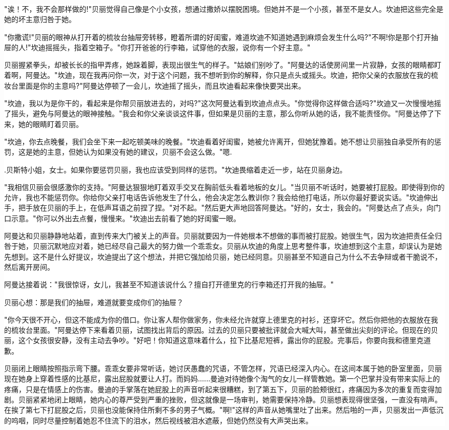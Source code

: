 

"诶！不，我不会那样做的!"贝丽觉得自己像是个小女孩，想通过撒娇以摆脱困境。但她并不是一个小孩，甚至不是女人。坎迪把这些完全是她的坏主意归咎于她。





"你撒谎!"贝丽的眼神从打开着的梳妆台抽屉旁转移，瞪着所谓的好闺蜜，难道坎迪不知道她遇到麻烦会发生什么吗?"不啊!你是那个打开抽屉的人!"坎迪摇摇头，指着空箱子。"你打开爸爸的行李箱，试穿他的衣服，说你有一个好主意。"





贝丽握紧拳头，却被长长的指甲弄疼，她跺着脚，表现出很生气的样子。"姑娘们别吵了。"阿曼达的话使房间里一片寂静，女孩的眼睛都盯着啊，阿曼达。"坎迪，现在我再问你一次，对于这个问题，我不想听到你的解释，你只是点头或摇头。坎迪，把你父亲的衣服放在我的梳妆台里面是你的主意吗?"阿曼达停顿了一会儿，坎迪摇了摇头，而且坎迪看起来像快要哭出来。



"坎迪，我以为是你干的，看起来是你帮贝丽放进去的，对吗?"这次阿曼达看到坎迪点点头。"你觉得你这样做合适吗?"坎迪又一次慢慢地摇了摇头，避免与阿曼达的眼神接触。"我会和你父亲谈谈这件事，但如果是贝丽的主意，那么你听从她的话，我不能责怪你。"阿曼达停了下来，她的眼睛盯着贝丽。





"坎迪，你去点晚餐，我们会坐下来一起吃顿美味的晚餐。"坎迪看着好闺蜜，她被允许离开，但她犹豫着。她不想让贝丽独自承受所有的惩罚，这是她的主意，但她认为如果没有她的建议，贝丽不会这么做。"嗯.

.贝斯特小姐，女士。如果你要惩罚贝丽，我也应该受到同样的惩罚。"坎迪畏缩着走近一步，站在贝丽身边。





"我相信贝丽会很感激你的支持。"阿曼达狠狠地盯着双手交叉在胸前低头看着地板的女儿。"当贝丽不听话时，她要被打屁股。即使得到你的允许，我也不能惩罚你。你给你父亲打电话告诉他发生了什么，他会决定怎么教训你？我会给他打电话，所以你最好要说实话。"坎迪伸出手，把手放在贝丽的手上，在低声耳语之前捏了捏。"对不起。"然后更大声地回答阿曼达。"好的，女士，我会的。"阿曼达点了点头，向门口示意。"你可以外出去点餐，慢慢来。"坎迪出去前看了她的好闺蜜一眼。





阿曼达和贝丽静静地站着，直到传来大门被关上的声音。贝丽就要因为一件她根本不想做的事而被打屁股。她很生气，因为坎迪把责任全归咎于她，贝丽沉默地应对着，她已经尽自己最大的努力做一个乖乖女。贝丽从坎迪的角度上思考整件事，坎迪想到这个主意，却误认为是她先想到。这不是什么好提议，坎迪提出了这个想法，并把它强加给贝丽，她已经同意。贝丽甚至不知道自己为什么不去争辩或者干脆说不，然后离开房间。





阿曼达接着说："我很惊讶，女儿，我甚至不知道该说什么？擅自打开德里克的行李箱还打开我的抽屉。"





贝丽心想：那是我们的抽屉，难道就要变成你们的抽屉？



"你今天很不开心，但这不能成为你的借口。你让客人帮你做家务，你未经允许就穿上德里克的衬衫，还穿坏它。然后你把他的衣服放在我的梳妆台里面。"阿曼达停下来看着贝丽，试图找出背后的原因。过去的贝丽只要被批评就会大喊大叫，甚至做出尖刻的评论。但现在的贝丽，这个女孩很安静，没有主动去争吵。"好吧！你知道这意味着什么，拉下比基尼短裤，露出你的屁股。完事后，你要向我和德里克道歉。





贝丽闭上眼睛按照指示弯下腰。乖乖女要非常听话，她讨厌愚蠢的咒语，不管怎样，咒语已经深入内心。在这间本属于她的卧室里面，贝丽现在她身上穿着性感的比基尼，露出屁股就要让人打。而妈妈......曼迪对待她像个淘气的女儿一样管教她。第一个巴掌并没有带来实际上的疼痛，只是在情感上的伤害。曼迪的手掌落在她屁股上的声音听起来很糟糕，到了第五下，贝丽的脸颊很红，疼痛因为多次的重复而变得加剧。贝丽紧紧地闭上眼睛，她内心的尊严受到严重的挫败，但这就像是一场审判，她需要保持冷静。贝丽想表现得很坚强，一直没有啃声。在挨了第七下打屁股之后，贝丽也没能保持住所剩不多的男子气概。"啊!"这样的声音从她嘴里吐了出来。然后啪的一声，贝丽发出一声低沉的呜咽，同时尽量控制着她忍不住流下的泪水，然后视线被泪水遮蔽，但她仍然没有大声哭出来。


